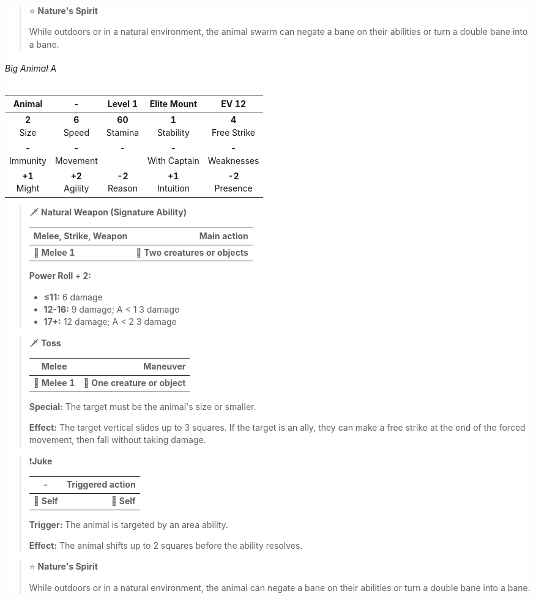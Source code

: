 
> ⭐️ **Nature's Spirit**
>
> While outdoors or in a natural environment, the animal swarm can negate a bane on their abilities or turn a double bane into a bane.

###### Big Animal A

|       Animal        |          -          |       Level 1       |       Elite Mount       |         EV 12          |
| :-----------------: | :-----------------: | :-----------------: | :---------------------: | :--------------------: |
|   **2**<br/> Size   |  **6**<br/> Speed   | **60**<br/> Stamina |  **1**<br/> Stability   | **4**<br/> Free Strike |
| **-**<br/> Immunity | **-**<br/> Movement |          -          | **-**<br/> With Captain | **-**<br/> Weaknesses  |
|  **+1**<br/> Might  | **+2**<br/> Agility | **-2**<br/> Reason  |  **+1**<br/> Intuition  |  **-2**<br/> Presence  |


> 🗡 **Natural Weapon (Signature Ability)**
>
> | **Melee, Strike, Weapon** |                 **Main action** |
> | ------------------------- | ------------------------------: |
> | **📏 Melee 1**            | **🎯 Two creatures or objects** |
>
> **Power Roll + 2:**
>
> - **≤11:** 6 damage
> - **12-16:** 9 damage; A < 1 3 damage
> - **17+:** 12 damage; A < 2 3 damage


> 🗡 **Toss**
>
> | **Melee**      |                  **Maneuver** |
> | -------------- | ----------------------------: |
> | **📏 Melee 1** | **🎯 One creature or object** |
>
> **Special:** The target must be the animal's size or smaller.
>
> **Effect:** The target vertical slides up to 3 squares. If the target is an ally, they can make a free strike at the end of the forced movement, then fall without taking damage.


> ❗️**Juke**
>
> | **-**       | **Triggered action** |
> | ----------- | -------------------: |
> | **📏 Self** |          **🎯 Self** |
>
> **Trigger:** The animal is targeted by an area ability.
>
> **Effect:** The animal shifts up to 2 squares before the ability resolves.


> ⭐️ **Nature's Spirit**
>
> While outdoors or in a natural environment, the animal can negate a bane on their abilities or turn a double bane into a bane.
